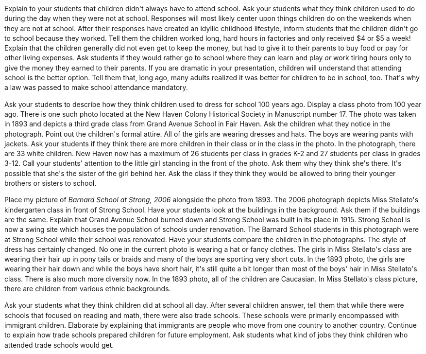 Explain to your students that children didn't always have to attend school. Ask your students what they think children used to do during the day when they were not at school. Responses will most likely center upon things children do on the weekends when they are not at school. After their responses have created an idyllic childhood lifestyle, inform students that the children didn't go to school because they worked. Tell them the children worked long, hard hours in factories and only received $4 or $5 a week!  Explain that the children generally did not even get to keep the money, but had to give it to their parents to buy food or pay for other living expenses. Ask students if they would rather go to school where they can learn and play
<i>
or
</i>
work tiring hours only to give the money they earned to their parents. If you are dramatic in your presentation, children will understand that attending school is the better option. Tell them that, long ago, many adults realized it was better for children to be in school, too. That's why a law was passed to make school attendance mandatory.
</p>
<p>
Ask your students to describe how they think children used to dress for school 100 years ago. Display a class photo from 100 year ago. There is one such photo located at the New Haven Colony Historical Society in Manuscript number 17. The photo was taken in 1893 and depicts a third grade class from Grand Avenue School in Fair Haven. Ask the children what they notice in the photograph. Point out the children's formal attire. All of the girls are wearing dresses and hats. The boys are wearing pants with jackets. Ask your students if they think there are more children in their class or in the class in the photo. In the photograph, there are 33 white children. New Haven now has a maximum of 26 students per class in grades K-2 and 27 students per class in grades 3-12. Call your students' attention to the little girl standing in the front of the photo. Ask them why they think she's there. It's possible that she's the sister of the girl behind her. Ask the class if they think they would be allowed to bring their younger brothers or sisters to school.
</p>
<p>
Place my picture of
<i>
Barnard School at Strong, 2006
</i>
alongside the photo from 1893. The 2006 photograph depicts Miss Stellato's kindergarten class in front of Strong School. Have your students look at the buildings in the background. Ask them if the buildings are the same. Explain that Grand Avenue School burned down and Strong School was built in its place in 1915. Strong School is now a swing site which houses the population of schools under renovation. The Barnard School students in this photograph were at Strong School while their school was renovated. Have your students compare the children in the photographs. The style of dress has certainly changed. No one in the current photo is wearing a hat or fancy clothes. The girls in Miss Stellato's class are wearing their hair up in pony tails or braids and many of the boys are sporting very short cuts. In the 1893 photo, the girls are wearing their hair down and while the boys have short hair, it's still quite a bit longer than most of the boys' hair in Miss Stellato's class. There is also much more diversity now. In the 1893 photo, all of the children are Caucasian. In Miss Stellato's class picture, there are children from various ethnic backgrounds.
</p>
<p>
Ask your students what they think children did at school all day. After several children answer, tell them that while there were schools that focused on reading and math, there were also trade schools. These schools were primarily encompassed with immigrant children. Elaborate by explaining that immigrants are people who move from one country to another country. Continue to explain how trade schools prepared children for future employment. Ask students what kind of jobs they think children who attended trade schools would get.
</p>
<p>